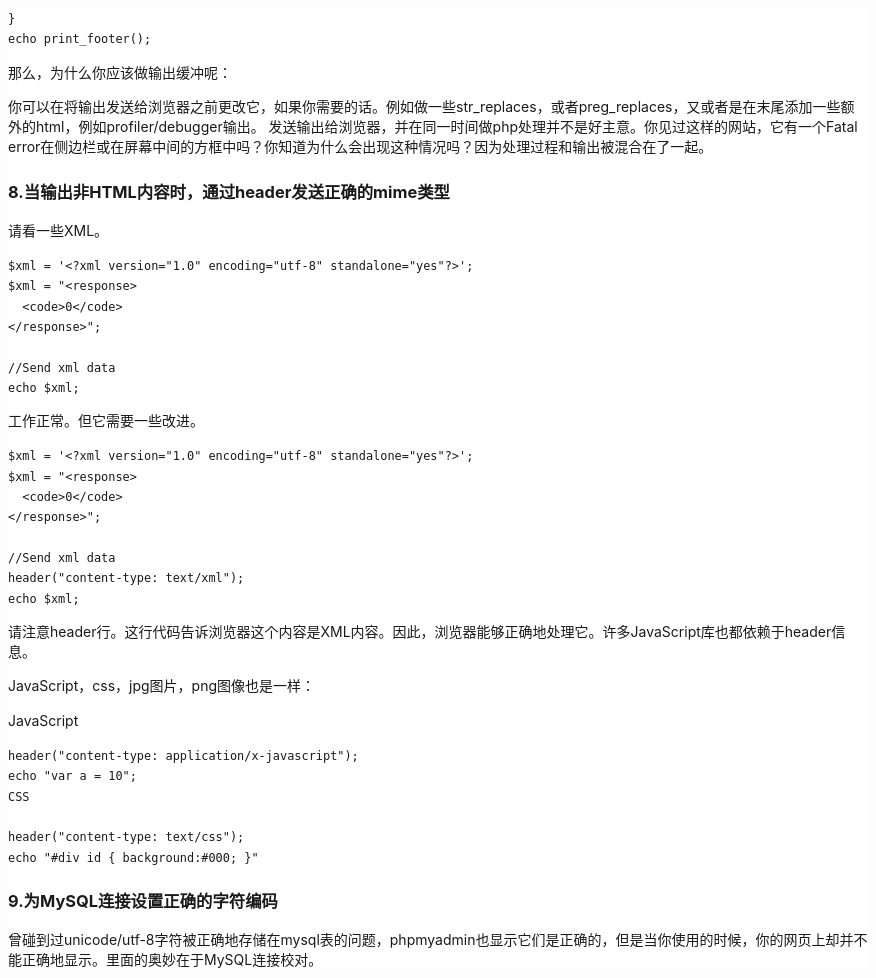 ```
}
echo print_footer();
```

那么，为什么你应该做输出缓冲呢：

你可以在将输出发送给浏览器之前更改它，如果你需要的话。例如做一些str_replaces，或者preg_replaces，又或者是在末尾添加一些额外的html，例如profiler/debugger输出。
发送输出给浏览器，并在同一时间做php处理并不是好主意。你见过这样的网站，它有一个Fatal error在侧边栏或在屏幕中间的方框中吗？你知道为什么会出现这种情况吗？因为处理过程和输出被混合在了一起。

### 8.当输出非HTML内容时，通过header发送正确的mime类型

请看一些XML。

```
$xml = '<?xml version="1.0" encoding="utf-8" standalone="yes"?>';
$xml = "<response>
  <code>0</code>
</response>";

//Send xml data
echo $xml;
```

工作正常。但它需要一些改进。

```
$xml = '<?xml version="1.0" encoding="utf-8" standalone="yes"?>';
$xml = "<response>
  <code>0</code>
</response>";

//Send xml data
header("content-type: text/xml");
echo $xml;
```

请注意header行。这行代码告诉浏览器这个内容是XML内容。因此，浏览器能够正确地处理它。许多JavaScript库也都依赖于header信息。

JavaScript，css，jpg图片，png图像也是一样：

JavaScript

```
header("content-type: application/x-javascript");
echo "var a = 10";
CSS

header("content-type: text/css");
echo "#div id { background:#000; }"
```

### 9.为MySQL连接设置正确的字符编码

曾碰到过unicode/utf-8字符被正确地存储在mysql表的问题，phpmyadmin也显示它们是正确的，但是当你使用的时候，你的网页上却并不能正确地显示。里面的奥妙在于MySQL连接校对。
